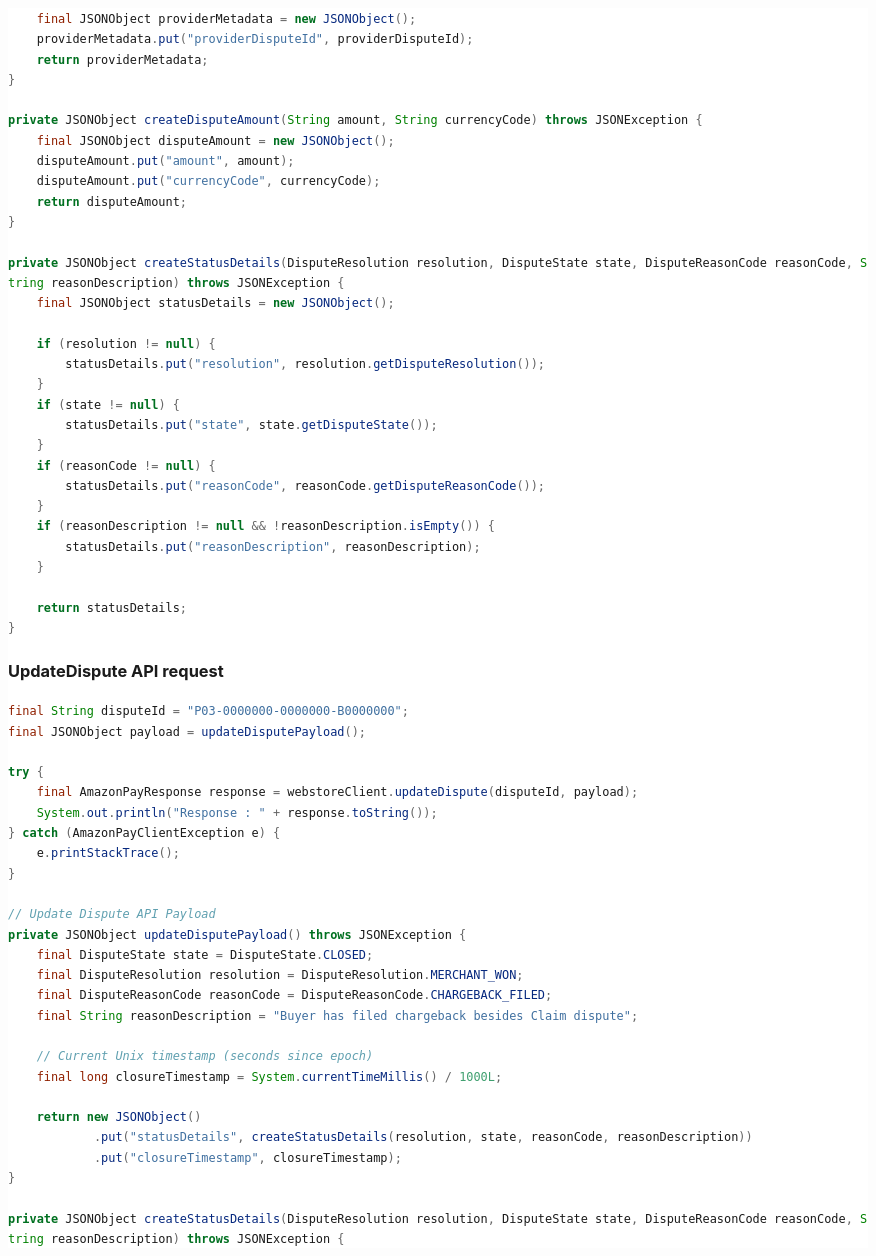 ```java
    final JSONObject providerMetadata = new JSONObject();
    providerMetadata.put("providerDisputeId", providerDisputeId);
    return providerMetadata;
}

private JSONObject createDisputeAmount(String amount, String currencyCode) throws JSONException {
    final JSONObject disputeAmount = new JSONObject();
    disputeAmount.put("amount", amount);
    disputeAmount.put("currencyCode", currencyCode);
    return disputeAmount;
}

private JSONObject createStatusDetails(DisputeResolution resolution, DisputeState state, DisputeReasonCode reasonCode, String reasonDescription) throws JSONException {
    final JSONObject statusDetails = new JSONObject();

    if (resolution != null) {
        statusDetails.put("resolution", resolution.getDisputeResolution());
    }
    if (state != null) {
        statusDetails.put("state", state.getDisputeState());
    }
    if (reasonCode != null) {
        statusDetails.put("reasonCode", reasonCode.getDisputeReasonCode());
    }
    if (reasonDescription != null && !reasonDescription.isEmpty()) {
        statusDetails.put("reasonDescription", reasonDescription);
    }

    return statusDetails;
}
```

### UpdateDispute API request
```java
final String disputeId = "P03-0000000-0000000-B0000000";
final JSONObject payload = updateDisputePayload();

try {
    final AmazonPayResponse response = webstoreClient.updateDispute(disputeId, payload);
    System.out.println("Response : " + response.toString());
} catch (AmazonPayClientException e) {
    e.printStackTrace();
}

// Update Dispute API Payload
private JSONObject updateDisputePayload() throws JSONException {
    final DisputeState state = DisputeState.CLOSED;
    final DisputeResolution resolution = DisputeResolution.MERCHANT_WON;
    final DisputeReasonCode reasonCode = DisputeReasonCode.CHARGEBACK_FILED;
    final String reasonDescription = "Buyer has filed chargeback besides Claim dispute";

    // Current Unix timestamp (seconds since epoch)
    final long closureTimestamp = System.currentTimeMillis() / 1000L;

    return new JSONObject()
            .put("statusDetails", createStatusDetails(resolution, state, reasonCode, reasonDescription))
            .put("closureTimestamp", closureTimestamp);
}

private JSONObject createStatusDetails(DisputeResolution resolution, DisputeState state, DisputeReasonCode reasonCode, String reasonDescription) throws JSONException {
```